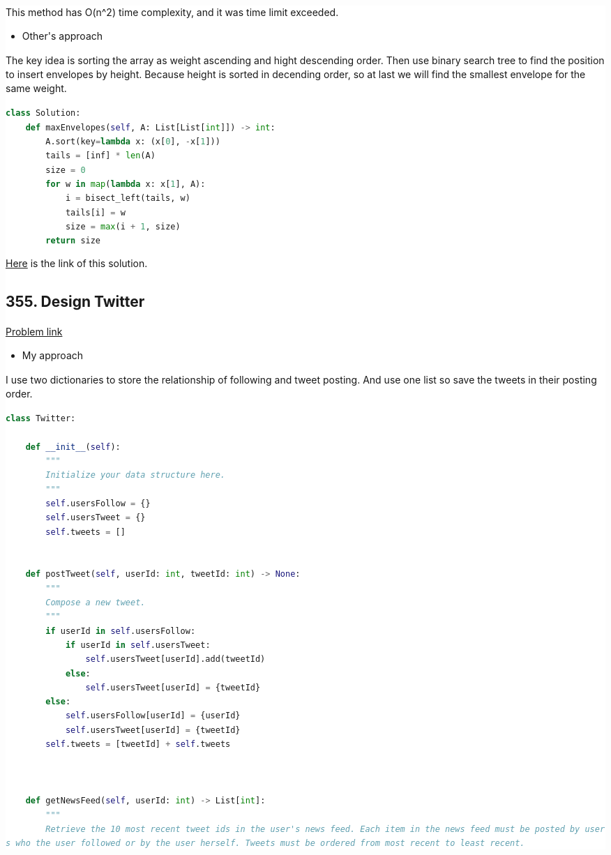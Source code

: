 This method has O(n^2) time complexity, and it was time limit exceeded.

- Other's approach

The key idea is sorting the array as weight ascending and hight descending order. Then use binary search tree to find the position to insert envelopes by height. 
Because height is sorted in decending order, so at last we will find the smallest envelope for the same weight.

```python
class Solution:
    def maxEnvelopes(self, A: List[List[int]]) -> int:
        A.sort(key=lambda x: (x[0], -x[1]))
        tails = [inf] * len(A)
        size = 0
        for w in map(lambda x: x[1], A):
            i = bisect_left(tails, w)
            tails[i] = w
            size = max(i + 1, size)
        return size
```

[Here](https://leetcode.com/problems/russian-doll-envelopes/discuss/778932/Python-10-line-O(nlogn)-Binary-Search-(smallest-tail-of-increasing-subsequences)) is the link of this solution.


## 355. Design Twitter

[Problem link](https://leetcode.com/problems/design-twitter/)

- My approach

I use two dictionaries to store the relationship of following and tweet posting. And use one list so save the tweets in their posting order.

```python
class Twitter:

    def __init__(self):
        """
        Initialize your data structure here.
        """
        self.usersFollow = {}
        self.usersTweet = {}
        self.tweets = []
        

    def postTweet(self, userId: int, tweetId: int) -> None:
        """
        Compose a new tweet.
        """
        if userId in self.usersFollow:
            if userId in self.usersTweet:
                self.usersTweet[userId].add(tweetId)
            else:
                self.usersTweet[userId] = {tweetId}
        else:
            self.usersFollow[userId] = {userId}
            self.usersTweet[userId] = {tweetId}
        self.tweets = [tweetId] + self.tweets
            
        

    def getNewsFeed(self, userId: int) -> List[int]:
        """
        Retrieve the 10 most recent tweet ids in the user's news feed. Each item in the news feed must be posted by users who the user followed or by the user herself. Tweets must be ordered from most recent to least recent.
```